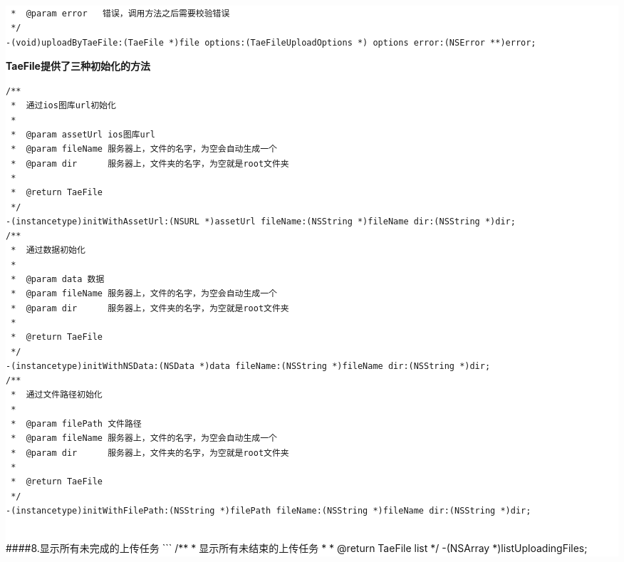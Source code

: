 ```
 *  @param error   错误，调用方法之后需要校验错误
 */
-(void)uploadByTaeFile:(TaeFile *)file options:(TaeFileUploadOptions *) options error:(NSError **)error;

```

**TaeFile提供了三种初始化的方法**

```
/**
 *  通过ios图库url初始化
 *
 *  @param assetUrl ios图库url
 *  @param fileName 服务器上，文件的名字，为空会自动生成一个
 *  @param dir      服务器上，文件夹的名字，为空就是root文件夹
 *
 *  @return TaeFile
 */
-(instancetype)initWithAssetUrl:(NSURL *)assetUrl fileName:(NSString *)fileName dir:(NSString *)dir;
/**
 *  通过数据初始化
 *
 *  @param data 数据
 *  @param fileName 服务器上，文件的名字，为空会自动生成一个
 *  @param dir      服务器上，文件夹的名字，为空就是root文件夹
 *
 *  @return TaeFile
 */
-(instancetype)initWithNSData:(NSData *)data fileName:(NSString *)fileName dir:(NSString *)dir;
/**
 *  通过文件路径初始化
 *
 *  @param filePath 文件路径
 *  @param fileName 服务器上，文件的名字，为空会自动生成一个
 *  @param dir      服务器上，文件夹的名字，为空就是root文件夹
 *
 *  @return TaeFile
 */
-(instancetype)initWithFilePath:(NSString *)filePath fileName:(NSString *)fileName dir:(NSString *)dir;


```

<div id = "8"></div>
####8.显示所有未完成的上传任务
```
/**
 *  显示所有未结束的上传任务
 *
 *  @return TaeFile list
 */
-(NSArray *)listUploadingFiles;

```
